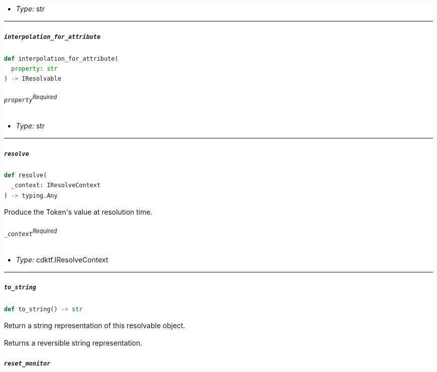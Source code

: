 - *Type:* str

---

##### `interpolation_for_attribute` <a name="interpolation_for_attribute" id="@cdktf/provider-cloudflare.dataCloudflareLoadBalancerPool.DataCloudflareLoadBalancerPoolFilterOutputReference.interpolationForAttribute"></a>

```python
def interpolation_for_attribute(
  property: str
) -> IResolvable
```

###### `property`<sup>Required</sup> <a name="property" id="@cdktf/provider-cloudflare.dataCloudflareLoadBalancerPool.DataCloudflareLoadBalancerPoolFilterOutputReference.interpolationForAttribute.parameter.property"></a>

- *Type:* str

---

##### `resolve` <a name="resolve" id="@cdktf/provider-cloudflare.dataCloudflareLoadBalancerPool.DataCloudflareLoadBalancerPoolFilterOutputReference.resolve"></a>

```python
def resolve(
  _context: IResolveContext
) -> typing.Any
```

Produce the Token's value at resolution time.

###### `_context`<sup>Required</sup> <a name="_context" id="@cdktf/provider-cloudflare.dataCloudflareLoadBalancerPool.DataCloudflareLoadBalancerPoolFilterOutputReference.resolve.parameter._context"></a>

- *Type:* cdktf.IResolveContext

---

##### `to_string` <a name="to_string" id="@cdktf/provider-cloudflare.dataCloudflareLoadBalancerPool.DataCloudflareLoadBalancerPoolFilterOutputReference.toString"></a>

```python
def to_string() -> str
```

Return a string representation of this resolvable object.

Returns a reversible string representation.

##### `reset_monitor` <a name="reset_monitor" id="@cdktf/provider-cloudflare.dataCloudflareLoadBalancerPool.DataCloudflareLoadBalancerPoolFilterOutputReference.resetMonitor"></a>
